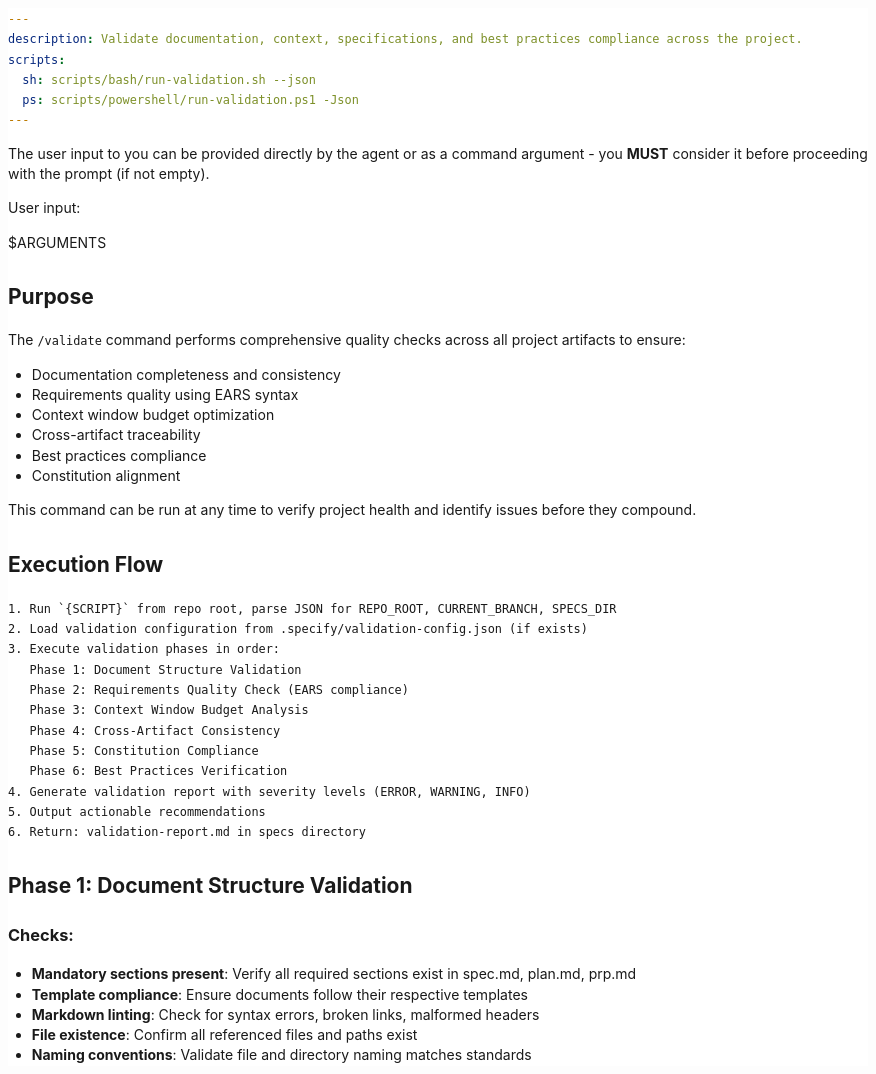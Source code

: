 ```yaml
---
description: Validate documentation, context, specifications, and best practices compliance across the project.
scripts:
  sh: scripts/bash/run-validation.sh --json
  ps: scripts/powershell/run-validation.ps1 -Json
---
```


The user input to you can be provided directly by the agent or as a command argument - you **MUST** consider it before proceeding with the prompt (if not empty).

User input:

$ARGUMENTS

## Purpose

The `/validate` command performs comprehensive quality checks across all project artifacts to ensure:
- Documentation completeness and consistency
- Requirements quality using EARS syntax
- Context window budget optimization
- Cross-artifact traceability
- Best practices compliance
- Constitution alignment

This command can be run at any time to verify project health and identify issues before they compound.

## Execution Flow

```
1. Run `{SCRIPT}` from repo root, parse JSON for REPO_ROOT, CURRENT_BRANCH, SPECS_DIR
2. Load validation configuration from .specify/validation-config.json (if exists)
3. Execute validation phases in order:
   Phase 1: Document Structure Validation
   Phase 2: Requirements Quality Check (EARS compliance)
   Phase 3: Context Window Budget Analysis
   Phase 4: Cross-Artifact Consistency
   Phase 5: Constitution Compliance
   Phase 6: Best Practices Verification
4. Generate validation report with severity levels (ERROR, WARNING, INFO)
5. Output actionable recommendations
6. Return: validation-report.md in specs directory
```

## Phase 1: Document Structure Validation

### Checks:
- **Mandatory sections present**: Verify all required sections exist in spec.md, plan.md, prp.md
- **Template compliance**: Ensure documents follow their respective templates
- **Markdown linting**: Check for syntax errors, broken links, malformed headers
- **File existence**: Confirm all referenced files and paths exist
- **Naming conventions**: Validate file and directory naming matches standards
